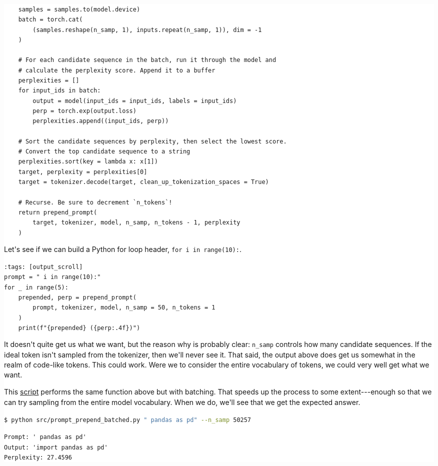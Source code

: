 ```{code-cell}
    samples = samples.to(model.device)
    batch = torch.cat(
        (samples.reshape(n_samp, 1), inputs.repeat(n_samp, 1)), dim = -1
    )

    # For each candidate sequence in the batch, run it through the model and
    # calculate the perplexity score. Append it to a buffer
    perplexities = []
    for input_ids in batch:
        output = model(input_ids = input_ids, labels = input_ids)
        perp = torch.exp(output.loss)
        perplexities.append((input_ids, perp))

    # Sort the candidate sequences by perplexity, then select the lowest score.
    # Convert the top candidate sequence to a string
    perplexities.sort(key = lambda x: x[1])
    target, perplexity = perplexities[0]
    target = tokenizer.decode(target, clean_up_tokenization_spaces = True)

    # Recurse. Be sure to decrement `n_tokens`!
    return prepend_prompt(
        target, tokenizer, model, n_samp, n_tokens - 1, perplexity
    )
```

Let's see if we can build a Python for loop header, `for i in range(10):`.

```{code-cell}
:tags: [output_scroll]
prompt = " i in range(10):"
for _ in range(5):
    prepended, perp = prepend_prompt(
        prompt, tokenizer, model, n_samp = 50, n_tokens = 1
    )
    print(f"{prepended} ({perp:.4f})")
```

It doesn't quite get us what we want, but the reason why is probably clear:
`n_samp` controls how many candidate sequences. If the ideal token isn't
sampled from the tokenizer, then we'll never see it. That said, the output
above does get us somewhat in the realm of code-like tokens. This could work.
Were we to consider the entire vocabulary of tokens, we could very well get
what we want.

This [script][script] performs the same function above but with batching. That
speeds up the process to some extent---enough so that we can try sampling from
the entire model vocabulary. When we do, we'll see that we get the expected
answer.

[script]: https://github.com/t-shoemaker/2024_dtl_lm-interpretability/blob/main/src/prompt_prepend_batched.py

```sh
$ python src/prompt_prepend_batched.py " pandas as pd" --n_samp 50257 
```
```
Prompt: ' pandas as pd'
Output: 'import pandas as pd'
Perplexity: 27.4596
```


[nb]: https://github.com/jeddobson/blackbox-transformers/tree/main
[jac]: https://scikit-learn.org/stable/modules/generated/sklearn.metrics.jaccard_score.html
[inter]: https://en.wikipedia.org/wiki/Intersection_(set_theory)
[union]: https://en.wikipedia.org/wiki/Union_(set_theory)
[tl]: https://github.com/TransformerLensOrg/TransformerLens